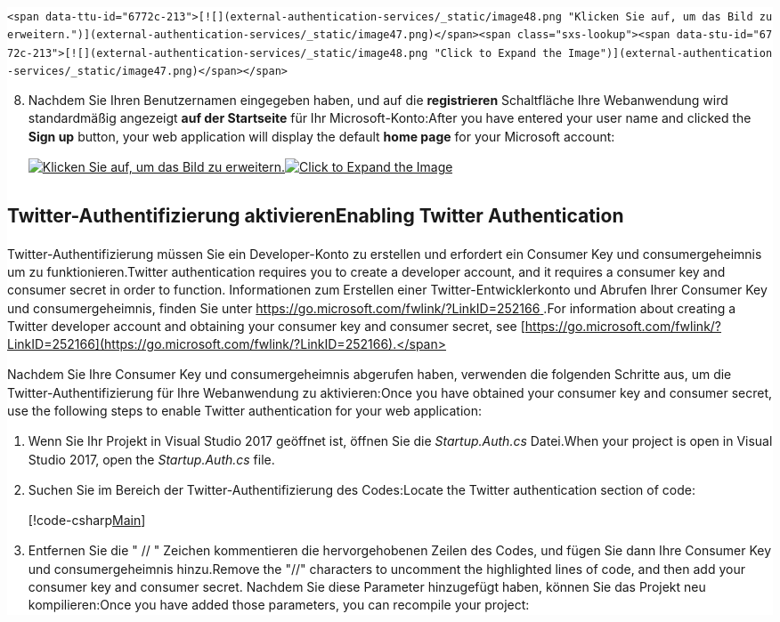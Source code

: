     <span data-ttu-id="6772c-213">[![](external-authentication-services/_static/image48.png "Klicken Sie auf, um das Bild zu erweitern.")](external-authentication-services/_static/image47.png)</span><span class="sxs-lookup"><span data-stu-id="6772c-213">[![](external-authentication-services/_static/image48.png "Click to Expand the Image")](external-authentication-services/_static/image47.png)</span></span>
8. <span data-ttu-id="6772c-214">Nachdem Sie Ihren Benutzernamen eingegeben haben, und auf die **registrieren** Schaltfläche Ihre Webanwendung wird standardmäßig angezeigt **auf der Startseite** für Ihr Microsoft-Konto:</span><span class="sxs-lookup"><span data-stu-id="6772c-214">After you have entered your user name and clicked the **Sign up** button, your web application will display the default **home page** for your Microsoft account:</span></span>

    <span data-ttu-id="6772c-215">[![](external-authentication-services/_static/image50.png "Klicken Sie auf, um das Bild zu erweitern.")](external-authentication-services/_static/image49.png)</span><span class="sxs-lookup"><span data-stu-id="6772c-215">[![](external-authentication-services/_static/image50.png "Click to Expand the Image")](external-authentication-services/_static/image49.png)</span></span>

<a id="TWITTER"></a>
## <a name="enabling-twitter-authentication"></a><span data-ttu-id="6772c-216">Twitter-Authentifizierung aktivieren</span><span class="sxs-lookup"><span data-stu-id="6772c-216">Enabling Twitter Authentication</span></span>

<span data-ttu-id="6772c-217">Twitter-Authentifizierung müssen Sie ein Developer-Konto zu erstellen und erfordert ein Consumer Key und consumergeheimnis um zu funktionieren.</span><span class="sxs-lookup"><span data-stu-id="6772c-217">Twitter authentication requires you to create a developer account, and it requires a consumer key and consumer secret in order to function.</span></span> <span data-ttu-id="6772c-218">Informationen zum Erstellen einer Twitter-Entwicklerkonto und Abrufen Ihrer Consumer Key und consumergeheimnis, finden Sie unter [ https://go.microsoft.com/fwlink/?LinkID=252166 ](https://go.microsoft.com/fwlink/?LinkID=252166).</span><span class="sxs-lookup"><span data-stu-id="6772c-218">For information about creating a Twitter developer account and obtaining your consumer key and consumer secret, see [https://go.microsoft.com/fwlink/?LinkID=252166](https://go.microsoft.com/fwlink/?LinkID=252166).</span></span>

<span data-ttu-id="6772c-219">Nachdem Sie Ihre Consumer Key und consumergeheimnis abgerufen haben, verwenden die folgenden Schritte aus, um die Twitter-Authentifizierung für Ihre Webanwendung zu aktivieren:</span><span class="sxs-lookup"><span data-stu-id="6772c-219">Once you have obtained your consumer key and consumer secret, use the following steps to enable Twitter authentication for your web application:</span></span>

1. <span data-ttu-id="6772c-220">Wenn Sie Ihr Projekt in Visual Studio 2017 geöffnet ist, öffnen Sie die *Startup.Auth.cs* Datei.</span><span class="sxs-lookup"><span data-stu-id="6772c-220">When your project is open in Visual Studio 2017, open the *Startup.Auth.cs* file.</span></span>

2. <span data-ttu-id="6772c-221">Suchen Sie im Bereich der Twitter-Authentifizierung des Codes:</span><span class="sxs-lookup"><span data-stu-id="6772c-221">Locate the Twitter authentication section of code:</span></span>

    [!code-csharp[Main](external-authentication-services/samples/sample8.cs)]
3. <span data-ttu-id="6772c-222">Entfernen Sie die &quot; // &quot; Zeichen kommentieren die hervorgehobenen Zeilen des Codes, und fügen Sie dann Ihre Consumer Key und consumergeheimnis hinzu.</span><span class="sxs-lookup"><span data-stu-id="6772c-222">Remove the &quot;//&quot; characters to uncomment the highlighted lines of code, and then add your consumer key and consumer secret.</span></span> <span data-ttu-id="6772c-223">Nachdem Sie diese Parameter hinzugefügt haben, können Sie das Projekt neu kompilieren:</span><span class="sxs-lookup"><span data-stu-id="6772c-223">Once you have added those parameters, you can recompile your project:</span></span>
